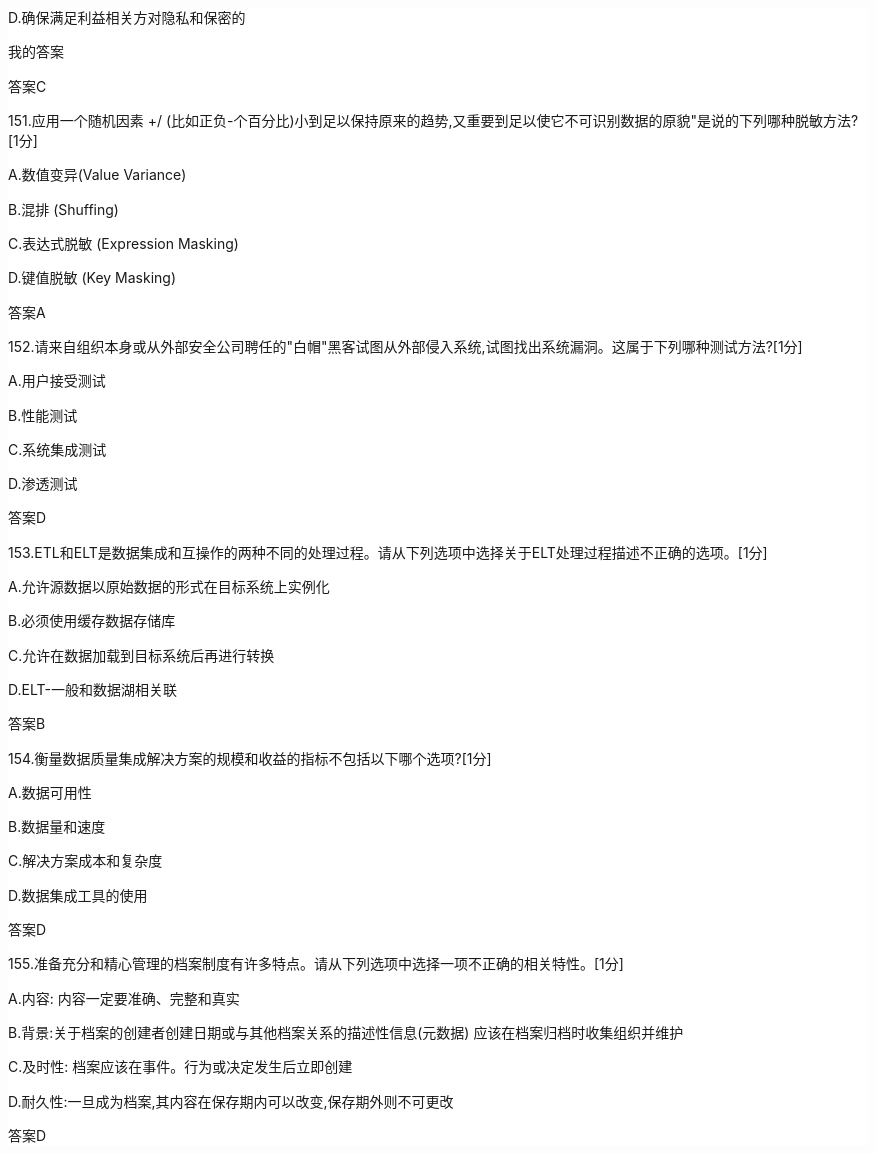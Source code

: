 D.确保满足利益相关方对隐私和保密的

我的答案

答案C

151.应用一个随机因素 +/ (比如正负-个百分比)小到足以保持原来的趋势,又重要到足以使它不可识别数据的原貌"是说的下列哪种脱敏方法?[1分]

A.数值变异(Value Variance)

B.混排 (Shuffing)

C.表达式脱敏 (Expression Masking)

D.键值脱敏 (Key Masking)

答案A

152.请来自组织本身或从外部安全公司聘任的"白帽"黑客试图从外部侵入系统,试图找出系统漏洞。这属于下列哪种测试方法?[1分]

A.用户接受测试

B.性能测试

C.系统集成测试

D.渗透测试

答案D

153.ETL和ELT是数据集成和互操作的两种不同的处理过程。请从下列选项中选择关于ELT处理过程描述不正确的选项。[1分]

A.允许源数据以原始数据的形式在目标系统上实例化

B.必须使用缓存数据存储库

C.允许在数据加载到目标系统后再进行转换

D.ELT-一般和数据湖相关联

答案B

154.衡量数据质量集成解决方案的规模和收益的指标不包括以下哪个选项?[1分]

A.数据可用性

B.数据量和速度

C.解决方案成本和复杂度

D.数据集成工具的使用

答案D

155.准备充分和精心管理的档案制度有许多特点。请从下列选项中选择一项不正确的相关特性。[1分]

A.内容:  内容一定要准确、完整和真实

B.背景:关于档案的创建者创建日期或与其他档案关系的描述性信息(元数据)  应该在档案归档时收集组织并维护

C.及时性: 档案应该在事件。行为或决定发生后立即创建

D.耐久性:一旦成为档案,其内容在保存期内可以改变,保存期外则不可更改

答案D
